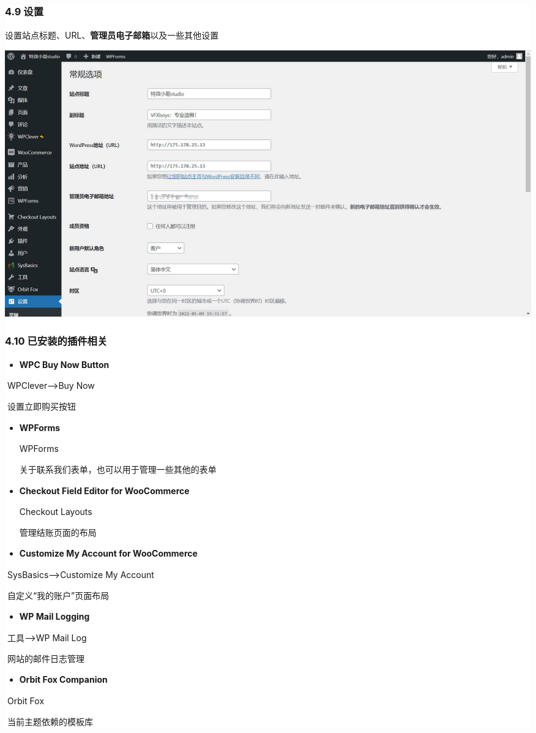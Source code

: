 ### 4.9 设置

设置站点标题、URL、**管理员电子邮箱**以及一些其他设置

![设置](https://github.com/Barytes/VFXboys_Website_Documents/blob/main/doc/imgs/设置.jpg)

### 4.10 已安装的插件相关

- **WPC Buy Now Button**

​		WPClever——>Buy Now

​		设置立即购买按钮

- **WPForms**

  WPForms

  关于联系我们表单，也可以用于管理一些其他的表单

- **Checkout Field Editor for WooCommerce**

  Checkout Layouts

  管理结账页面的布局

- **Customize My Account for WooCommerce**

​		SysBasics——>Customize My Account

​		自定义“我的账户”页面布局

- **WP Mail Logging**

​		工具——>WP Mail Log

​		网站的邮件日志管理

- **Orbit Fox Companion**

​		Orbit Fox

​		当前主题依赖的模板库
